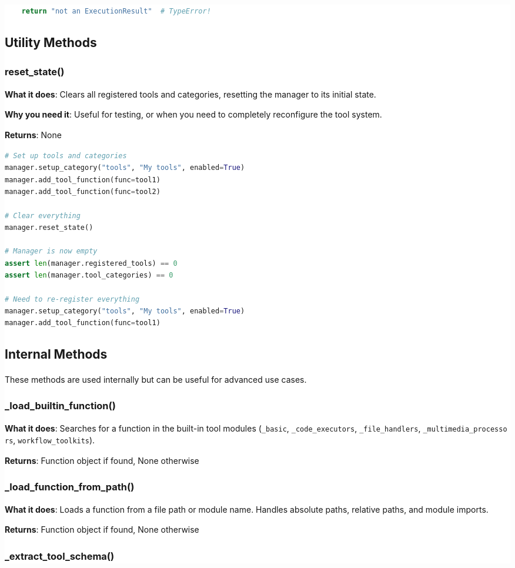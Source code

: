```python
    return "not an ExecutionResult"  # TypeError!
```

## Utility Methods

### reset_state()

**What it does**: Clears all registered tools and categories, resetting the manager to its initial state.

**Why you need it**: Useful for testing, or when you need to completely reconfigure the tool system.

**Returns**: None

```python
# Set up tools and categories
manager.setup_category("tools", "My tools", enabled=True)
manager.add_tool_function(func=tool1)
manager.add_tool_function(func=tool2)

# Clear everything
manager.reset_state()

# Manager is now empty
assert len(manager.registered_tools) == 0
assert len(manager.tool_categories) == 0

# Need to re-register everything
manager.setup_category("tools", "My tools", enabled=True)
manager.add_tool_function(func=tool1)
```

## Internal Methods

These methods are used internally but can be useful for advanced use cases.

### \_load_builtin_function()

**What it does**: Searches for a function in the built-in tool modules (`_basic`, `_code_executors`, `_file_handlers`, `_multimedia_processors`, `workflow_toolkits`).

**Returns**: Function object if found, None otherwise

### \_load_function_from_path()

**What it does**: Loads a function from a file path or module name. Handles absolute paths, relative paths, and module imports.

**Returns**: Function object if found, None otherwise

### \_extract_tool_schema()
